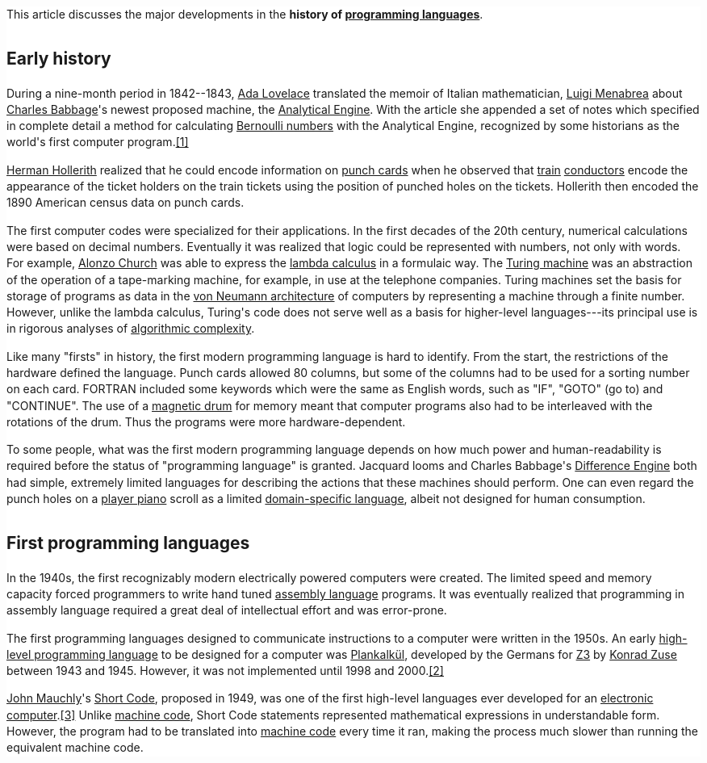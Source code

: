 This article discusses the major developments in the **history of [programming languages][0]**.

## Early history

During a nine-month period in 1842--1843, [Ada Lovelace][1] translated the memoir of Italian mathematician, [Luigi Menabrea][2] about [Charles Babbage][3]'s newest proposed machine, the [Analytical Engine][4]. With the article she appended a set of notes which specified in complete detail a method for calculating [Bernoulli numbers][5] with the Analytical Engine, recognized by some historians as the world's first computer program.[\[1\]][6]

[Herman Hollerith][7] realized that he could encode information on [punch cards][8] when he observed that [train][9] [conductors][10] encode the appearance of the ticket holders on the train tickets using the position of punched holes on the tickets. Hollerith then encoded the 1890 American census data on punch cards.

The first computer codes were specialized for their applications. In the first decades of the 20th century, numerical calculations were based on decimal numbers. Eventually it was realized that logic could be represented with numbers, not only with words. For example, [Alonzo Church][11] was able to express the [lambda calculus][12] in a formulaic way. The [Turing machine][13] was an abstraction of the operation of a tape-marking machine, for example, in use at the telephone companies. Turing machines set the basis for storage of programs as data in the [von Neumann architecture][14] of computers by representing a machine through a finite number. However, unlike the lambda calculus, Turing's code does not serve well as a basis for higher-level languages---its principal use is in rigorous analyses of [algorithmic complexity][15].

Like many "firsts" in history, the first modern programming language is hard to identify. From the start, the restrictions of the hardware defined the language. Punch cards allowed 80 columns, but some of the columns had to be used for a sorting number on each card. FORTRAN included some keywords which were the same as English words, such as "IF", "GOTO" (go to) and "CONTINUE". The use of a [magnetic drum][16] for memory meant that computer programs also had to be interleaved with the rotations of the drum. Thus the programs were more hardware-dependent.

To some people, what was the first modern programming language depends on how much power and human-readability is required before the status of "programming language" is granted. Jacquard looms and Charles Babbage's [Difference Engine][17] both had simple, extremely limited languages for describing the actions that these machines should perform. One can even regard the punch holes on a [player piano][18] scroll as a limited [domain-specific language][19], albeit not designed for human consumption.

## First programming languages

In the 1940s, the first recognizably modern electrically powered computers were created. The limited speed and memory capacity forced programmers to write hand tuned [assembly language][20] programs. It was eventually realized that programming in assembly language required a great deal of intellectual effort and was error-prone.

The first programming languages designed to communicate instructions to a computer were written in the 1950s. An early [high-level programming language][21] to be designed for a computer was [Plankalkül][22], developed by the Germans for [Z3][23] by [Konrad Zuse][24] between 1943 and 1945\. However, it was not implemented until 1998 and 2000\.[\[2\]][25]

[John Mauchly][26]'s [Short Code][27], proposed in 1949, was one of the first high-level languages ever developed for an [electronic computer][28].[\[3\]][29] Unlike [machine code][30], Short Code statements represented mathematical expressions in understandable form. However, the program had to be translated into [machine code][30] every time it ran, making the process much slower than running the equivalent machine code.


[0]: /wiki/Programming_language "Programming language"
[1]: /wiki/Ada_Lovelace "Ada Lovelace"
[2]: /wiki/Luigi_Menabrea "Luigi Menabrea"
[3]: /wiki/Charles_Babbage "Charles Babbage"
[4]: /wiki/Analytical_engine "Analytical engine"
[5]: /wiki/Bernoulli_number "Bernoulli number"
[6]: #cite_note-1
[7]: /wiki/Herman_Hollerith "Herman Hollerith"
[8]: /wiki/Punched_card "Punched card"
[9]: /wiki/Train "Train"
[10]: /wiki/Conductor_(transportation) "Conductor (transportation)"
[11]: /wiki/Alonzo_Church "Alonzo Church"
[12]: /wiki/Lambda_calculus "Lambda calculus"
[13]: /wiki/Turing_machine "Turing machine"
[14]: /wiki/Von_Neumann_architecture#Development_of_the_stored-program_concept "Von Neumann architecture"
[15]: /wiki/Computational_complexity_theory "Computational complexity theory"
[16]: /wiki/Drum_memory "Drum memory"
[17]: /wiki/Difference_engine "Difference engine"
[18]: /wiki/Player_piano "Player piano"
[19]: /wiki/Domain-specific_language "Domain-specific language"
[20]: /wiki/Assembly_language "Assembly language"
[21]: /wiki/High-level_programming_language "High-level programming language"
[22]: /wiki/Plankalk%C3%BCl "Plankalkül"
[23]: /wiki/Z3_(computer) "Z3 (computer)"
[24]: /wiki/Konrad_Zuse "Konrad Zuse"
[25]: #cite_note-2
[26]: /wiki/John_Mauchly "John Mauchly"
[27]: /wiki/Short_Code_(computer_language) "Short Code (computer language)"
[28]: /wiki/Electronic_computer "Electronic computer"
[29]: #cite_note-Sebesta-3
[30]: /wiki/Machine_code "Machine code"
[31]: /wiki/University_of_Manchester "University of Manchester"
[32]: /wiki/Alick_Glennie "Alick Glennie"
[33]: /wiki/Autocode "Autocode"
[34]: /wiki/Compiler "Compiler"
[35]: /wiki/Manchester_Mark_1 "Manchester Mark 1"
[36]: #cite_note-4
[37]: #cite_note-5
[38]: /wiki/Tony_Brooker "Tony Brooker"
[39]: /wiki/Ferranti_Mercury "Ferranti Mercury"
[40]: /wiki/EDSAC "EDSAC"
[41]: /w/index.php?title=D._F._Hartley&action=edit&redlink=1 "D. F. Hartley (page does not exist)"
[42]: /wiki/University_of_Cambridge_Mathematical_Laboratory "University of Cambridge Mathematical Laboratory"
[43]: /wiki/Atlas_Autocode "Atlas Autocode"
[44]: /wiki/Atlas_Computer_(Manchester) "Atlas Computer (Manchester)"
[45]: /wiki/FORTRAN "FORTRAN"
[46]: /wiki/John_Backus "John Backus"
[47]: /wiki/High-level_language "High-level language"
[48]: #cite_note-6
[49]: #cite_note-7
[50]: /wiki/High-performance_computing "High-performance computing"
[51]: #cite_note-hpc-8
[52]: /wiki/TOP500 "TOP500"
[53]: #cite_note-9
[54]: /wiki/Grace_Hopper "Grace Hopper"
[55]: /wiki/FLOW-MATIC "FLOW-MATIC"
[56]: /wiki/UNIVAC_I "UNIVAC I"
[57]: /wiki/Remington_Rand "Remington Rand"
[58]: /wiki/English_language "English language"
[59]: #cite_note-10
[60]: #cite_note-11
[61]: /wiki/COBOL "COBOL"
[62]: /wiki/AIMACO "AIMACO"
[63]: #cite_note-12
[64]: /wiki/Lisp_(programming_language) "Lisp (programming language)"
[65]: /wiki/John_McCarthy_(computer_scientist) "John McCarthy (computer scientist)"
[66]: /wiki/ALGOL "ALGOL"
[67]: /wiki/Burroughs_large_systems "Burroughs large systems"
[68]: /wiki/ALGOL_68 "ALGOL 68"
[69]: /wiki/Niklaus_Wirth "Niklaus Wirth"
[70]: /wiki/Pascal_(programming_language) "Pascal (programming language)"
[71]: /wiki/Structured_programming "Structured programming"
[72]: /wiki/Goto "Goto"
[73]: /wiki/Programming_style "Programming style"
[74]: /wiki/One-pass_compiler "One-pass compiler"
[75]: /wiki/Imperative_language "Imperative language"
[76]: /wiki/C%2B%2B "C++"
[77]: /wiki/Ada_(programming_language) "Ada (programming language)"
[78]: /wiki/Fifth-generation_programming_language "Fifth-generation programming language"
[79]: /wiki/Miranda_(programming_language) "Miranda (programming language)"
[80]: /wiki/Lazy_evaluation "Lazy evaluation"
[81]: /wiki/Modula "Modula"
[82]: /wiki/Generic_programming "Generic programming"
[83]: /wiki/Polymorphism_in_object-oriented_programming "Polymorphism in object-oriented programming"
[84]: /wiki/Argus_(computer_system) "Argus (computer system)"
[85]: /w/index.php?title=Emerald_(computer_system)&action=edit&redlink=1 "Emerald (computer system) (page does not exist)"
[86]: /wiki/Distributed_computing "Distributed computing"
[87]: /wiki/Reduced_instruction_set_computer "Reduced instruction set computer"
[88]: /wiki/Computer_architecture "Computer architecture"
[89]: /wiki/Central_processing_unit "Central processing unit"
[90]: /wiki/Functional_language "Functional language"
[91]: /wiki/Integrated_development_environment "Integrated development environment"
[92]: /wiki/Garbage_collection_(computer_science) "Garbage collection (computer science)"
[93]: /wiki/Object-oriented_programming "Object-oriented programming"
[94]: /wiki/Object_Pascal "Object Pascal"
[95]: /wiki/Visual_Basic "Visual Basic"
[96]: /wiki/Java_(programming_language) "Java (programming language)"
[97]: /wiki/Scripting_language "Scripting language"
[98]: /wiki/Wikipedia:Citation_needed "Wikipedia:Citation needed"
